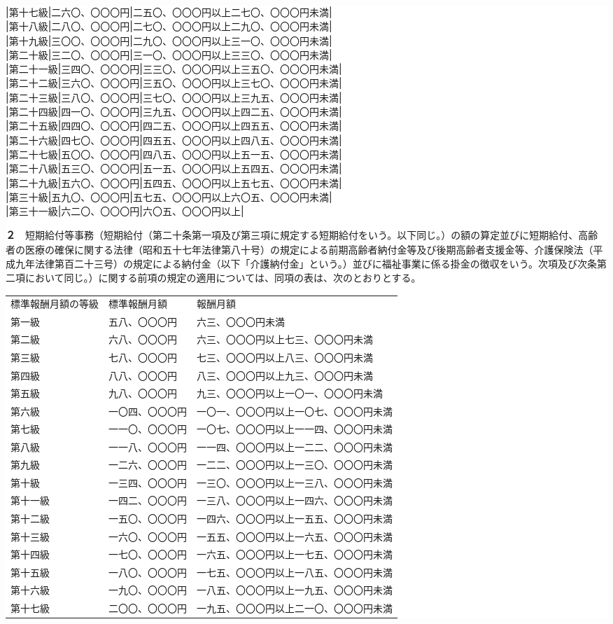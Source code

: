 |第十七級|二六〇、〇〇〇円|二五〇、〇〇〇円以上二七〇、〇〇〇円未満|  
|第十八級|二八〇、〇〇〇円|二七〇、〇〇〇円以上二九〇、〇〇〇円未満|  
|第十九級|三〇〇、〇〇〇円|二九〇、〇〇〇円以上三一〇、〇〇〇円未満|  
|第二十級|三二〇、〇〇〇円|三一〇、〇〇〇円以上三三〇、〇〇〇円未満|  
|第二十一級|三四〇、〇〇〇円|三三〇、〇〇〇円以上三五〇、〇〇〇円未満|  
|第二十二級|三六〇、〇〇〇円|三五〇、〇〇〇円以上三七〇、〇〇〇円未満|  
|第二十三級|三八〇、〇〇〇円|三七〇、〇〇〇円以上三九五、〇〇〇円未満|  
|第二十四級|四一〇、〇〇〇円|三九五、〇〇〇円以上四二五、〇〇〇円未満|  
|第二十五級|四四〇、〇〇〇円|四二五、〇〇〇円以上四五五、〇〇〇円未満|  
|第二十六級|四七〇、〇〇〇円|四五五、〇〇〇円以上四八五、〇〇〇円未満|  
|第二十七級|五〇〇、〇〇〇円|四八五、〇〇〇円以上五一五、〇〇〇円未満|  
|第二十八級|五三〇、〇〇〇円|五一五、〇〇〇円以上五四五、〇〇〇円未満|  
|第二十九級|五六〇、〇〇〇円|五四五、〇〇〇円以上五七五、〇〇〇円未満|  
|第三十級|五九〇、〇〇〇円|五七五、〇〇〇円以上六〇五、〇〇〇円未満|  
|第三十一級|六二〇、〇〇〇円|六〇五、〇〇〇円以上|  
  
  
**２**　短期給付等事務（短期給付（第二十条第一項及び第三項に規定する短期給付をいう。以下同じ。）の額の算定並びに短期給付、高齢者の医療の確保に関する法律（昭和五十七年法律第八十号）の規定による前期高齢者納付金等及び後期高齢者支援金等、介護保険法（平成九年法律第百二十三号）の規定による納付金（以下「介護納付金」という。）並びに福祉事業に係る掛金の徴収をいう。次項及び次条第二項において同じ。）に関する前項の規定の適用については、同項の表は、次のとおりとする。  

||||  
| --- | --- | --- |  
|標準報酬月額の等級|標準報酬月額|報酬月額|  
|第一級|五八、〇〇〇円|六三、〇〇〇円未満|  
|第二級|六八、〇〇〇円|六三、〇〇〇円以上七三、〇〇〇円未満|  
|第三級|七八、〇〇〇円|七三、〇〇〇円以上八三、〇〇〇円未満|  
|第四級|八八、〇〇〇円|八三、〇〇〇円以上九三、〇〇〇円未満|  
|第五級|九八、〇〇〇円|九三、〇〇〇円以上一〇一、〇〇〇円未満|  
|第六級|一〇四、〇〇〇円|一〇一、〇〇〇円以上一〇七、〇〇〇円未満|  
|第七級|一一〇、〇〇〇円|一〇七、〇〇〇円以上一一四、〇〇〇円未満|  
|第八級|一一八、〇〇〇円|一一四、〇〇〇円以上一二二、〇〇〇円未満|  
|第九級|一二六、〇〇〇円|一二二、〇〇〇円以上一三〇、〇〇〇円未満|  
|第十級|一三四、〇〇〇円|一三〇、〇〇〇円以上一三八、〇〇〇円未満|  
|第十一級|一四二、〇〇〇円|一三八、〇〇〇円以上一四六、〇〇〇円未満|  
|第十二級|一五〇、〇〇〇円|一四六、〇〇〇円以上一五五、〇〇〇円未満|  
|第十三級|一六〇、〇〇〇円|一五五、〇〇〇円以上一六五、〇〇〇円未満|  
|第十四級|一七〇、〇〇〇円|一六五、〇〇〇円以上一七五、〇〇〇円未満|  
|第十五級|一八〇、〇〇〇円|一七五、〇〇〇円以上一八五、〇〇〇円未満|  
|第十六級|一九〇、〇〇〇円|一八五、〇〇〇円以上一九五、〇〇〇円未満|  
|第十七級|二〇〇、〇〇〇円|一九五、〇〇〇円以上二一〇、〇〇〇円未満|  